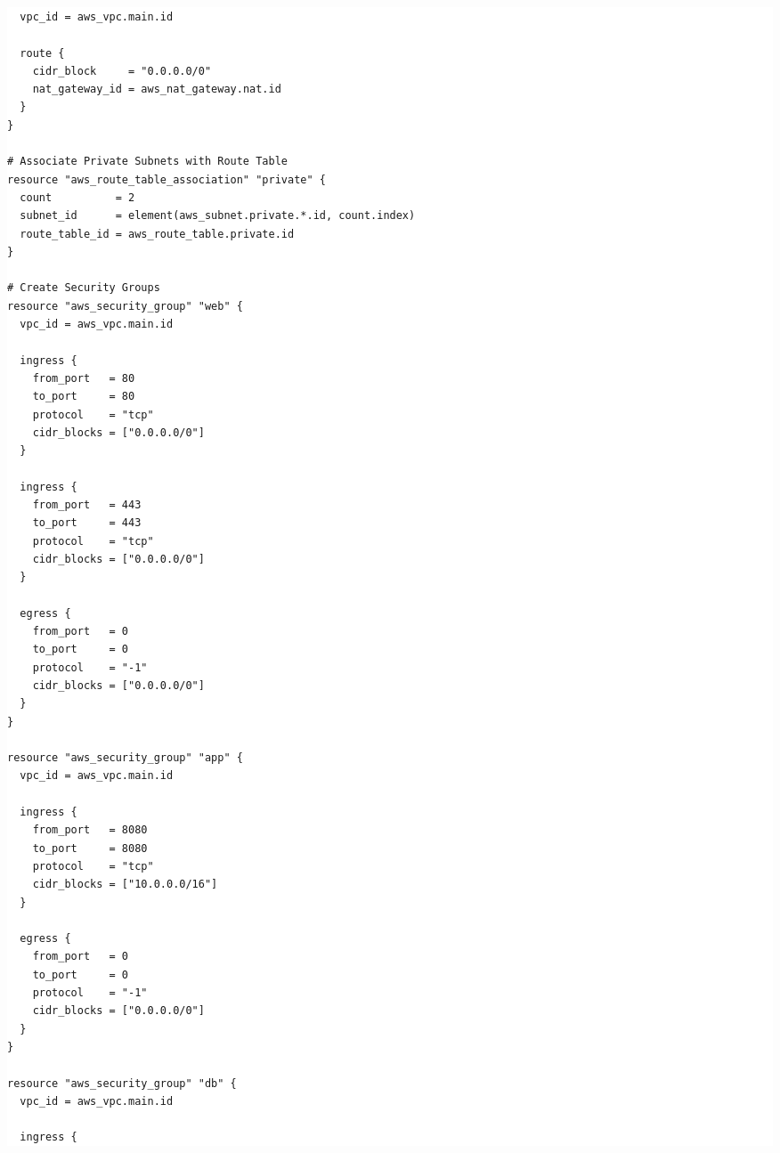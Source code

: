 ```hcl
  vpc_id = aws_vpc.main.id

  route {
    cidr_block     = "0.0.0.0/0"
    nat_gateway_id = aws_nat_gateway.nat.id
  }
}

# Associate Private Subnets with Route Table
resource "aws_route_table_association" "private" {
  count          = 2
  subnet_id      = element(aws_subnet.private.*.id, count.index)
  route_table_id = aws_route_table.private.id
}

# Create Security Groups
resource "aws_security_group" "web" {
  vpc_id = aws_vpc.main.id

  ingress {
    from_port   = 80
    to_port     = 80
    protocol    = "tcp"
    cidr_blocks = ["0.0.0.0/0"]
  }

  ingress {
    from_port   = 443
    to_port     = 443
    protocol    = "tcp"
    cidr_blocks = ["0.0.0.0/0"]
  }

  egress {
    from_port   = 0
    to_port     = 0
    protocol    = "-1"
    cidr_blocks = ["0.0.0.0/0"]
  }
}

resource "aws_security_group" "app" {
  vpc_id = aws_vpc.main.id

  ingress {
    from_port   = 8080
    to_port     = 8080
    protocol    = "tcp"
    cidr_blocks = ["10.0.0.0/16"]
  }

  egress {
    from_port   = 0
    to_port     = 0
    protocol    = "-1"
    cidr_blocks = ["0.0.0.0/0"]
  }
}

resource "aws_security_group" "db" {
  vpc_id = aws_vpc.main.id

  ingress {
```